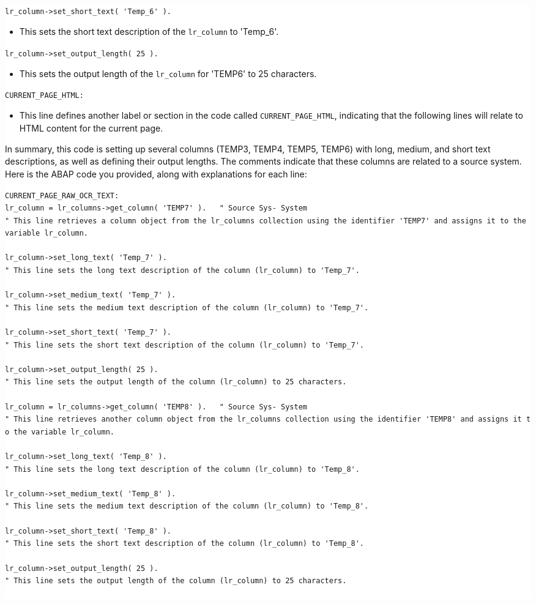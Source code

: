 ```abap
lr_column->set_short_text( 'Temp_6' ).
```
- This sets the short text description of the `lr_column` to 'Temp_6'.

```abap
lr_column->set_output_length( 25 ).
```
- This sets the output length of the `lr_column` for 'TEMP6' to 25 characters.

```abap
CURRENT_PAGE_HTML:
```
- This line defines another label or section in the code called `CURRENT_PAGE_HTML`, indicating that the following lines will relate to HTML content for the current page.

In summary, this code is setting up several columns (TEMP3, TEMP4, TEMP5, TEMP6) with long, medium, and short text descriptions, as well as defining their output lengths. The comments indicate that these columns are related to a source system.
Here is the ABAP code you provided, along with explanations for each line:

```abap
CURRENT_PAGE_RAW_OCR_TEXT:
lr_column = lr_columns->get_column( 'TEMP7' ).   " Source Sys- System
" This line retrieves a column object from the lr_columns collection using the identifier 'TEMP7' and assigns it to the variable lr_column.

lr_column->set_long_text( 'Temp_7' ).
" This line sets the long text description of the column (lr_column) to 'Temp_7'.

lr_column->set_medium_text( 'Temp_7' ).
" This line sets the medium text description of the column (lr_column) to 'Temp_7'.

lr_column->set_short_text( 'Temp_7' ).
" This line sets the short text description of the column (lr_column) to 'Temp_7'.

lr_column->set_output_length( 25 ).
" This line sets the output length of the column (lr_column) to 25 characters.

lr_column = lr_columns->get_column( 'TEMP8' ).   " Source Sys- System
" This line retrieves another column object from the lr_columns collection using the identifier 'TEMP8' and assigns it to the variable lr_column.

lr_column->set_long_text( 'Temp_8' ).
" This line sets the long text description of the column (lr_column) to 'Temp_8'.

lr_column->set_medium_text( 'Temp_8' ).
" This line sets the medium text description of the column (lr_column) to 'Temp_8'.

lr_column->set_short_text( 'Temp_8' ).
" This line sets the short text description of the column (lr_column) to 'Temp_8'.

lr_column->set_output_length( 25 ).
" This line sets the output length of the column (lr_column) to 25 characters.


